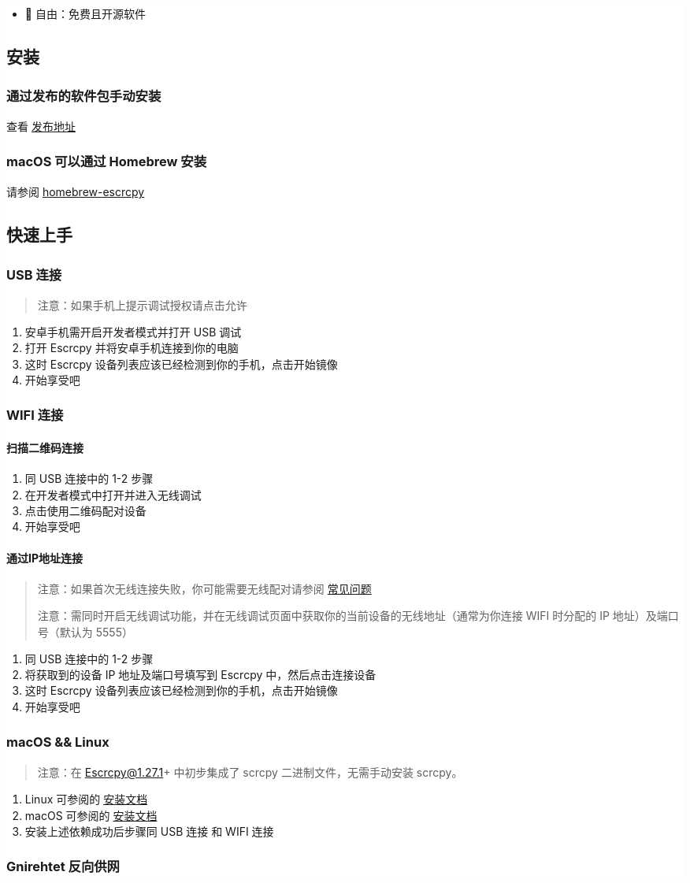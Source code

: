 - 🗽 自由：免费且开源软件

## 安装

### 通过发布的软件包手动安装

查看 [发布地址](https://github.com/viarotel-org/escrcpy/releases)

### macOS 可以通过 Homebrew 安装

请参阅 [homebrew-escrcpy](https://github.com/viarotel-org/homebrew-escrcpy)

## 快速上手

### USB 连接

> 注意：如果手机上提示调试授权请点击允许

1. 安卓手机需开启开发者模式并打开 USB 调试
2. 打开 Escrcpy 并将安卓手机连接到你的电脑
3. 这时 Escrcpy 设备列表应该已经检测到你的手机，点击开始镜像
4. 开始享受吧

### WIFI 连接

#### 扫描二维码连接
1. 同 USB 连接中的 1-2 步骤
2. 在开发者模式中打开并进入无线调试
3. 点击使用二维码配对设备
4. 开始享受吧

#### 通过IP地址连接

> 注意：如果首次无线连接失败，你可能需要无线配对请参阅 [常见问题](#常见问题)
>
> 注意：需同时开启无线调试功能，并在无线调试页面中获取你的当前设备的无线地址（通常为你连接 WIFI 时分配的 IP 地址）及端口号（默认为 5555）
 
1. 同 USB 连接中的 1-2 步骤
2. 将获取到的设备 IP 地址及端口号填写到 Escrcpy 中，然后点击连接设备
3. 这时 Escrcpy 设备列表应该已经检测到你的手机，点击开始镜像
4. 开始享受吧

### macOS && Linux

> 注意：在 Escrcpy@1.27.1+ 中初步集成了 scrcpy 二进制文件，无需手动安装 scrcpy。

1. Linux 可参阅的 [安装文档](https://github.com/Genymobile/scrcpy/blob/master/doc/linux.md)
2. macOS 可参阅的 [安装文档](https://github.com/Genymobile/scrcpy/blob/master/doc/macos.md)
3. 安装上述依赖成功后步骤同 USB 连接 和 WIFI 连接

### Gnirehtet 反向供网
